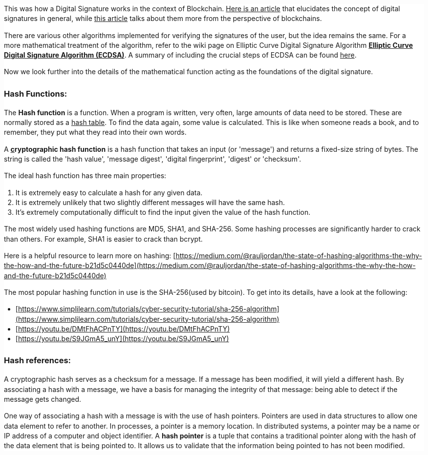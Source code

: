 This was how a Digital Signature works in the context of Blockchain. [Here is an article](https://medium.com/faun/what-are-digital-signatures-and-how-do-they-work-195b18c4f42c) that elucidates the concept of digital signatures in general, while [this article](https://medium.com/@xragrawal/digital-signature-from-blockchain-context-cedcd563eee5) talks about them more from the perspective of blockchains.

There are various other algorithms implemented for verifying the signatures of the user, but the idea remains the same. For a more mathematical treatment of the algorithm, refer to the wiki page on Elliptic Curve Digital Signature Algorithm **[Elliptic Curve Digital Signature Algorithm (ECDSA)](https://en.wikipedia.org/wiki/Elliptic_Curve_Digital_Signature_Algorithm)**. A summary of including the crucial steps of ECDSA can be found [here](https://medium.com/coinmonks/ecdsa-the-art-of-cryptographic-signatures-d0bb254c8b96).

Now we look further into the details of the mathematical function acting as the foundations of the digital signature.

### Hash Functions:

The **Hash function** is a function. When a program is written, very often, large amounts of data
need to be stored. These are normally stored as a [hash table](https://simple.wikipedia.org/wiki/Hash_table). To find the data again, some value is calculated. This is like when someone reads a book, and to remember, they put what they read into their own words.

A **[c](https://simple.wikipedia.org/wiki/Cryptography)ryptographic hash function** is a hash function that takes an input (or 'message') and returns a fixed-size string of bytes. The string is called the 'hash value', 'message digest', 'digital fingerprint', 'digest' or 'checksum'.

The ideal hash function has three main properties:

1. It is extremely easy to calculate a hash for any given data.
2. It is extremely unlikely that two slightly different messages will have the same hash.
3. It’s extremely computationally difficult to find the input given the value of the hash function.

The most widely used hashing functions are MD5, SHA1, and SHA-256. Some hashing processes are significantly harder to crack than others. For example, SHA1 is easier to crack than bcrypt.

 Here is a helpful resource to learn more on hashing: [https://medium.com/@rauljordan/the-state-of-hashing-algorithms-the-why-the-how-and-the-future-b21d5c0440de](https://medium.com/@rauljordan/the-state-of-hashing-algorithms-the-why-the-how-and-the-future-b21d5c0440de)

The most popular hashing function in use is the SHA-256(used by bitcoin). To get into its details, have a look at the following:

- [https://www.simplilearn.com/tutorials/cyber-security-tutorial/sha-256-algorithm](https://www.simplilearn.com/tutorials/cyber-security-tutorial/sha-256-algorithm)
- [https://youtu.be/DMtFhACPnTY](https://youtu.be/DMtFhACPnTY)
- [https://youtu.be/S9JGmA5_unY](https://youtu.be/S9JGmA5_unY)

### Hash references:

A cryptographic hash serves as a checksum for a message. If a message has been modified, it will yield a different hash. By associating a hash with a message, we have a basis for managing the integrity of that message: being able to detect if the message gets changed.

One way of associating a hash with a message is with the use of hash pointers. Pointers are used in data structures to allow one data element to refer to another. In processes, a pointer is a memory location. In distributed systems, a pointer may be a name or IP address of a computer and object identifier. A **hash pointer** is a tuple that contains a traditional pointer along with the hash of the data element that is being pointed to. It allows us to validate that the information being pointed to has not been modified.
